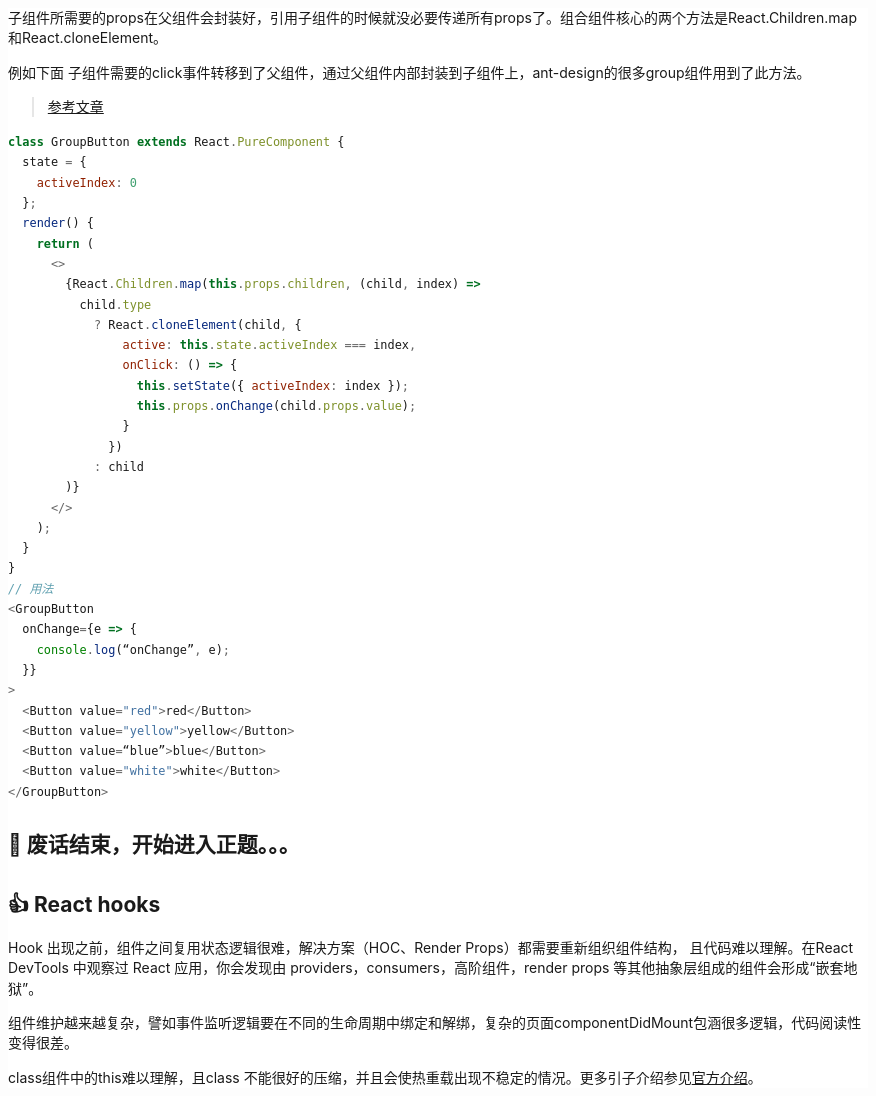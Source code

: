 子组件所需要的props在父组件会封装好，引用子组件的时候就没必要传递所有props了。组合组件核心的两个方法是React.Children.map和React.cloneElement。

例如下面 子组件需要的click事件转移到了父组件，通过父组件内部封装到子组件上，ant-design的很多group组件用到了此方法。

> [参考文章](https://link.segmentfault.com/?url=https%3A%2F%2Fmp.weixin.qq.com%2Fs%2F3mdP7ulz_mfDPTpUUFlBNA)

```javascript
class GroupButton extends React.PureComponent {
  state = {
    activeIndex: 0
  };
  render() {
    return (
      <>
        {React.Children.map(this.props.children, (child, index) =>
          child.type
            ? React.cloneElement(child, {
                active: this.state.activeIndex === index,
                onClick: () => {
                  this.setState({ activeIndex: index });
                  this.props.onChange(child.props.value);
                }
              })
            : child
        )}
      </>
    );
  }
}
// 用法
<GroupButton
  onChange={e => {
    console.log(“onChange”, e);
  }}
>
  <Button value="red">red</Button>
  <Button value="yellow">yellow</Button>
  <Button value=“blue”>blue</Button>
  <Button value="white">white</Button>
</GroupButton>
```

## 🙊 废话结束，开始进入正题。。。

## 👍 React hooks

Hook 出现之前，组件之间复用状态逻辑很难，解决方案（HOC、Render Props）都需要重新组织组件结构， 且代码难以理解。在React DevTools 中观察过 React 应用，你会发现由 providers，consumers，高阶组件，render props 等其他抽象层组成的组件会形成“嵌套地狱”。

组件维护越来越复杂，譬如事件监听逻辑要在不同的生命周期中绑定和解绑，复杂的页面componentDidMount包涵很多逻辑，代码阅读性变得很差。

class组件中的this难以理解，且class 不能很好的压缩，并且会使热重载出现不稳定的情况。更多引子介绍参见[官方介绍](https://link.segmentfault.com/?url=https%3A%2F%2Fzh-hans.reactjs.org%2Fdocs%2Fhooks-intro.html)。
